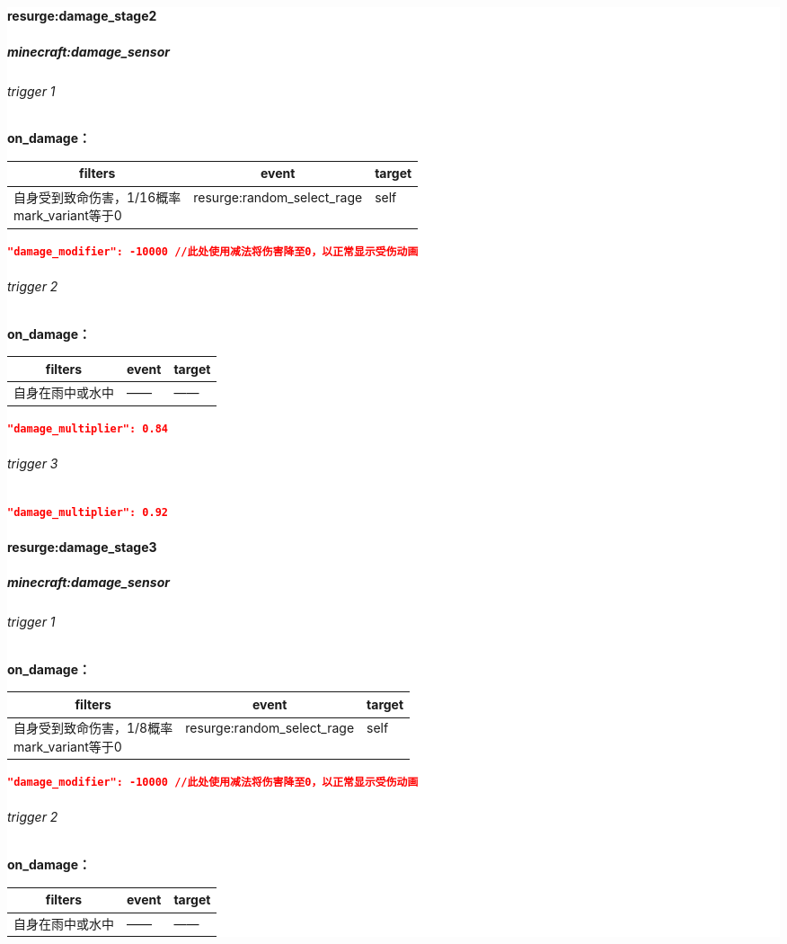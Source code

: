 #### resurge:damage_stage2

##### minecraft:damage_sensor

###### trigger 1

**on_damage：**

| filters                                           | event                      | target |
| ------------------------------------------------- | -------------------------- | ------ |
| 自身受到致命伤害，1/16概率<br />mark_variant等于0 | resurge:random_select_rage | self   |

```json
"damage_modifier": -10000 //此处使用减法将伤害降至0，以正常显示受伤动画
```

###### trigger 2

**on_damage：**

| filters          | event | target |
| ---------------- | ----- | ------ |
| 自身在雨中或水中 | ——    | ——     |

```json
"damage_multiplier": 0.84
```

###### trigger 3

```json
"damage_multiplier": 0.92
```

#### resurge:damage_stage3

##### minecraft:damage_sensor

###### trigger 1

**on_damage：**

| filters                                          | event                      | target |
| ------------------------------------------------ | -------------------------- | ------ |
| 自身受到致命伤害，1/8概率<br />mark_variant等于0 | resurge:random_select_rage | self   |

```json
"damage_modifier": -10000 //此处使用减法将伤害降至0，以正常显示受伤动画
```

###### trigger 2

**on_damage：**

| filters          | event | target |
| ---------------- | ----- | ------ |
| 自身在雨中或水中 | ——    | ——     |

